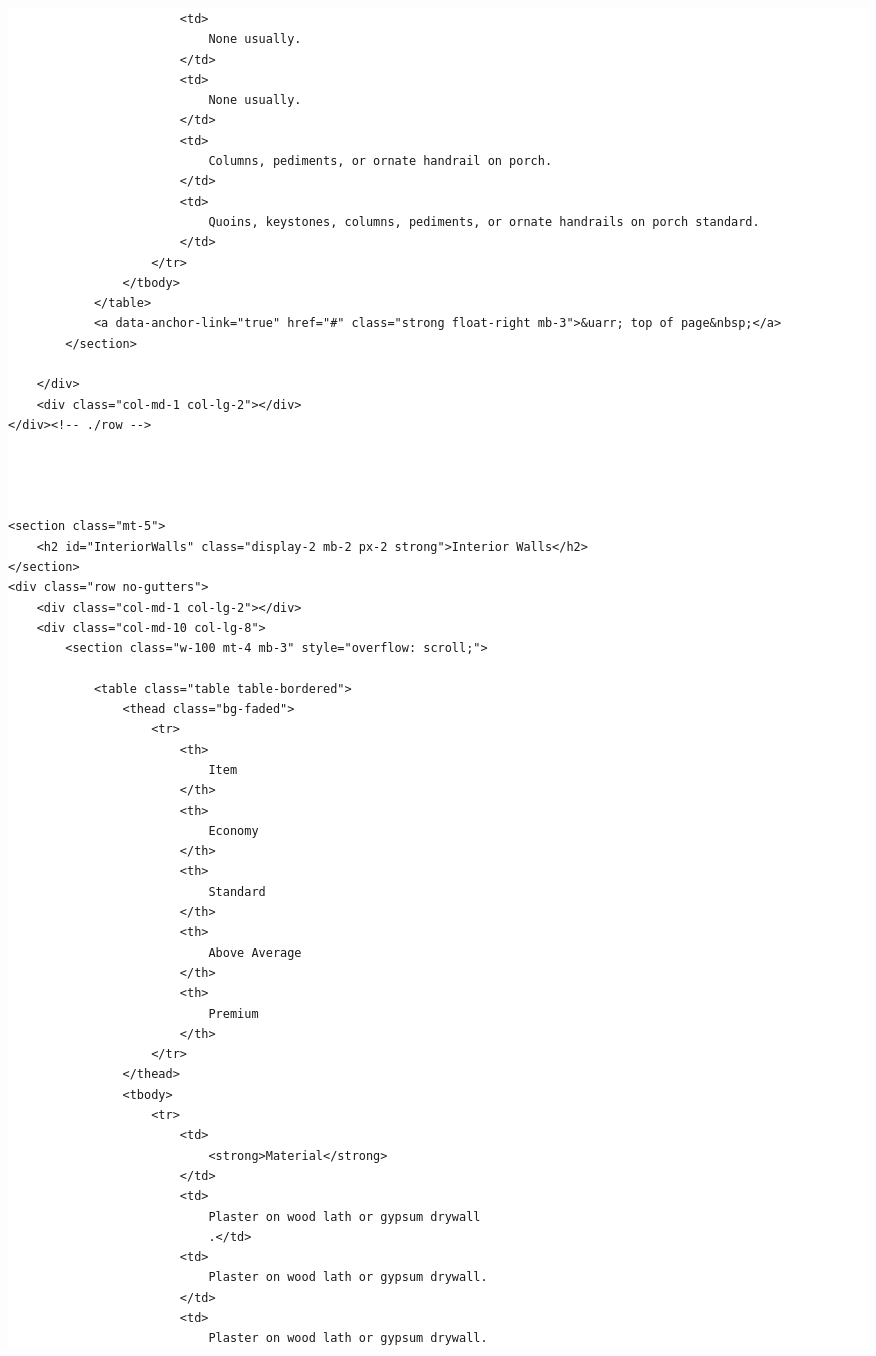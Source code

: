 							<td>
								None usually.
							</td>
							<td>
								None usually.
							</td>
							<td>
								Columns, pediments, or ornate handrail on porch.
							</td>
							<td>
								Quoins, keystones, columns, pediments, or ornate handrails on porch standard.
							</td>
						</tr>
					</tbody>
				</table>
				<a data-anchor-link="true" href="#" class="strong float-right mb-3">&uarr; top of page&nbsp;</a>
			</section>

		</div>
		<div class="col-md-1 col-lg-2"></div>
	</div><!-- ./row -->




	<section class="mt-5">
		<h2 id="InteriorWalls" class="display-2 mb-2 px-2 strong">Interior Walls</h2>
	</section>
	<div class="row no-gutters">
		<div class="col-md-1 col-lg-2"></div>
		<div class="col-md-10 col-lg-8">
			<section class="w-100 mt-4 mb-3" style="overflow: scroll;">

				<table class="table table-bordered">
					<thead class="bg-faded">
						<tr>
							<th>
								Item
							</th>
							<th>
								Economy
							</th>
							<th>
								Standard
							</th>
							<th>
								Above Average
							</th>
							<th>
								Premium
							</th>
						</tr>
					</thead>
					<tbody>
						<tr>
							<td>
								<strong>Material</strong>
							</td>
							<td>
								Plaster on wood lath or gypsum drywall
								.</td>
							<td>
								Plaster on wood lath or gypsum drywall.
							</td>
							<td>
								Plaster on wood lath or gypsum drywall.